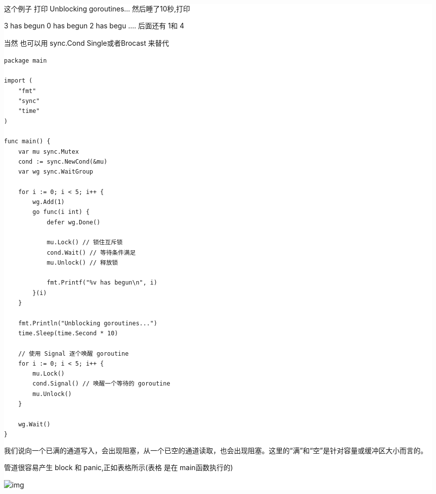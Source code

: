 这个例子  打印 Unblocking goroutines...  然后睡了10秒,打印

3 has begun  0 has begun   2 has begu ....   后面还有 1和 4

当然 也可以用 sync.Cond  Single或者Brocast  来替代

```
package main

import (
	"fmt"
	"sync"
	"time"
)

func main() {
	var mu sync.Mutex
	cond := sync.NewCond(&mu)
	var wg sync.WaitGroup

	for i := 0; i < 5; i++ {
		wg.Add(1)
		go func(i int) {
			defer wg.Done()

			mu.Lock() // 锁住互斥锁
			cond.Wait() // 等待条件满足
			mu.Unlock() // 释放锁

			fmt.Printf("%v has begun\n", i)
		}(i)
	}

	fmt.Println("Unblocking goroutines...")
	time.Sleep(time.Second * 10)

	// 使用 Signal 逐个唤醒 goroutine
	for i := 0; i < 5; i++ {
		mu.Lock()
		cond.Signal() // 唤醒一个等待的 goroutine
		mu.Unlock()
	}

	wg.Wait()
}

```

我们说向一个已满的通道写入，会出现阻塞，从一个已空的通道读取，也会出现阻塞。这里的“满”和“空”是针对容量或缓冲区大小而言的。

管道很容易产生 block 和 panic,正如表格所示(表格 是在 main函数执行的)

![img](https://www.topgoer.cn/uploads/concurrency/images/m_43befaa5760c9dc57030745c911a17ec_r.jpg)
